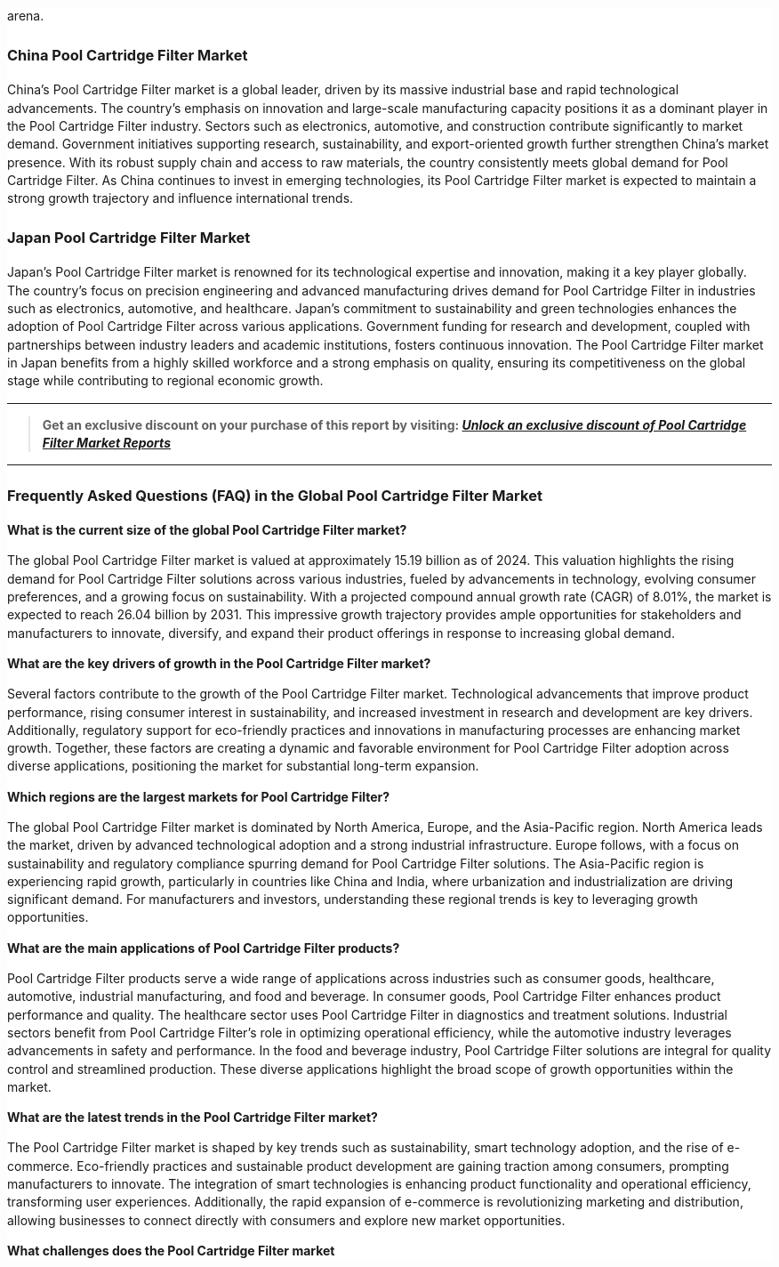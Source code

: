 arena.</p><h3>China Pool Cartridge Filter Market</h3><p>China&rsquo;s Pool Cartridge Filter market is a global leader, driven by its massive industrial base and rapid technological advancements. The country&rsquo;s emphasis on innovation and large-scale manufacturing capacity positions it as a dominant player in the Pool Cartridge Filter industry. Sectors such as electronics, automotive, and construction contribute significantly to market demand. Government initiatives supporting research, sustainability, and export-oriented growth further strengthen China&rsquo;s market presence. With its robust supply chain and access to raw materials, the country consistently meets global demand for Pool Cartridge Filter. As China continues to invest in emerging technologies, its Pool Cartridge Filter market is expected to maintain a strong growth trajectory and influence international trends.</p><h3>Japan Pool Cartridge Filter Market</h3><p>Japan&rsquo;s Pool Cartridge Filter market is renowned for its technological expertise and innovation, making it a key player globally. The country&rsquo;s focus on precision engineering and advanced manufacturing drives demand for Pool Cartridge Filter in industries such as electronics, automotive, and healthcare. Japan&rsquo;s commitment to sustainability and green technologies enhances the adoption of Pool Cartridge Filter across various applications. Government funding for research and development, coupled with partnerships between industry leaders and academic institutions, fosters continuous innovation. The Pool Cartridge Filter market in Japan benefits from a highly skilled workforce and a strong emphasis on quality, ensuring its competitiveness on the global stage while contributing to regional economic growth.</p><hr /><blockquote><p><strong>Get an exclusive discount on your purchase of this report by visiting: <em><a href="://marketresearchpulse.com/ask-for-discount/17681?utm_source=Github&amp;utm_medium=052">Unlock an exclusive discount of Pool Cartridge Filter Market Reports</a></em>&nbsp;</strong></p></blockquote><hr /><h3>Frequently Asked Questions (FAQ) in the Global Pool Cartridge Filter Market</h3><p><strong>What is the current size of the global Pool Cartridge Filter market?</strong></p><p>The global Pool Cartridge Filter market is valued at approximately 15.19 billion as of 2024. This valuation highlights the rising demand for Pool Cartridge Filter solutions across various industries, fueled by advancements in technology, evolving consumer preferences, and a growing focus on sustainability. With a projected compound annual growth rate (CAGR) of 8.01%, the market is expected to reach 26.04 billion by 2031. This impressive growth trajectory provides ample opportunities for stakeholders and manufacturers to innovate, diversify, and expand their product offerings in response to increasing global demand.</p><p><strong>What are the key drivers of growth in the Pool Cartridge Filter market?</strong></p><p>Several factors contribute to the growth of the Pool Cartridge Filter market. Technological advancements that improve product performance, rising consumer interest in sustainability, and increased investment in research and development are key drivers. Additionally, regulatory support for eco-friendly practices and innovations in manufacturing processes are enhancing market growth. Together, these factors are creating a dynamic and favorable environment for Pool Cartridge Filter adoption across diverse applications, positioning the market for substantial long-term expansion.</p><p><strong>Which regions are the largest markets for Pool Cartridge Filter?</strong></p><p>The global Pool Cartridge Filter market is dominated by North America, Europe, and the Asia-Pacific region. North America leads the market, driven by advanced technological adoption and a strong industrial infrastructure. Europe follows, with a focus on sustainability and regulatory compliance spurring demand for Pool Cartridge Filter solutions. The Asia-Pacific region is experiencing rapid growth, particularly in countries like China and India, where urbanization and industrialization are driving significant demand. For manufacturers and investors, understanding these regional trends is key to leveraging growth opportunities.</p><p><strong>What are the main applications of Pool Cartridge Filter products?</strong></p><p>Pool Cartridge Filter products serve a wide range of applications across industries such as consumer goods, healthcare, automotive, industrial manufacturing, and food and beverage. In consumer goods, Pool Cartridge Filter enhances product performance and quality. The healthcare sector uses Pool Cartridge Filter in diagnostics and treatment solutions. Industrial sectors benefit from Pool Cartridge Filter&rsquo;s role in optimizing operational efficiency, while the automotive industry leverages advancements in safety and performance. In the food and beverage industry, Pool Cartridge Filter solutions are integral for quality control and streamlined production. These diverse applications highlight the broad scope of growth opportunities within the market.</p><p><strong>What are the latest trends in the Pool Cartridge Filter market?</strong></p><p>The Pool Cartridge Filter market is shaped by key trends such as sustainability, smart technology adoption, and the rise of e-commerce. Eco-friendly practices and sustainable product development are gaining traction among consumers, prompting manufacturers to innovate. The integration of smart technologies is enhancing product functionality and operational efficiency, transforming user experiences. Additionally, the rapid expansion of e-commerce is revolutionizing marketing and distribution, allowing businesses to connect directly with consumers and explore new market opportunities.</p><p><strong>What challenges does the Pool Cartridge Filter market